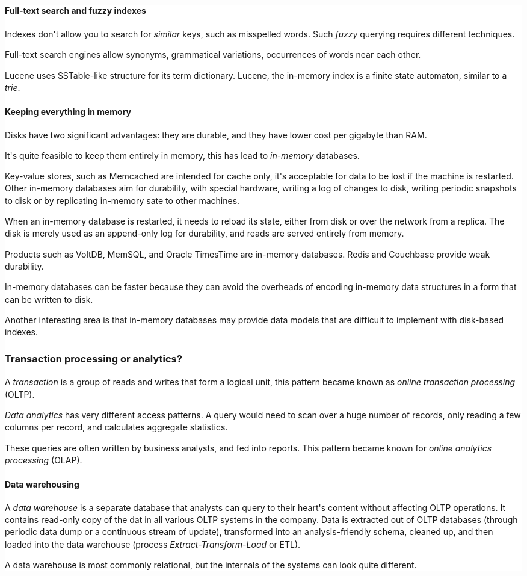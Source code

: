 #### Full-text search and fuzzy indexes

Indexes don't allow you to search for _similar_ keys, such as misspelled words. Such _fuzzy_ querying requires different techniques.

Full-text search engines allow synonyms, grammatical variations, occurrences of words near each other.

Lucene uses SSTable-like structure for its term dictionary. Lucene, the in-memory index is a finite state automaton, similar to a _trie_.

#### Keeping everything in memory

Disks have two significant advantages: they are durable, and they have lower cost per gigabyte than RAM.

It's quite feasible to keep them entirely in memory, this has lead to _in-memory_ databases.

Key-value stores, such as Memcached are intended for cache only, it's acceptable for data to be lost if the machine is restarted. Other in-memory databases aim for durability, with special hardware, writing a log of changes to disk, writing periodic snapshots to disk or by replicating in-memory sate to other machines.

When an in-memory database is restarted, it needs to reload its state, either from disk or over the network from a replica. The disk is merely used as an append-only log for durability, and reads are served entirely from memory.

Products such as VoltDB, MemSQL, and Oracle TimesTime are in-memory databases. Redis and Couchbase provide weak durability.

In-memory databases can be faster because they can avoid the overheads of encoding in-memory data structures in a form that can be written to disk.

Another interesting area is that in-memory databases may provide data models that are difficult to implement with disk-based indexes.

### Transaction processing or analytics?

A _transaction_ is a group of reads and writes that form a logical unit, this pattern became known as _online transaction processing_ (OLTP).

_Data analytics_ has very different access patterns. A query would need to scan over a huge number of records, only reading a few columns per record, and calculates aggregate statistics.

These queries are often written by business analysts, and fed into reports. This pattern became known for _online analytics processing_ (OLAP).


#### Data warehousing

A _data warehouse_ is a separate database that analysts can query to their heart's content without affecting OLTP operations. It contains read-only copy of the dat in all various OLTP systems in the company. Data is extracted out of OLTP databases (through periodic data dump or a continuous stream of update), transformed into an analysis-friendly schema, cleaned up, and then loaded into the data warehouse (process _Extract-Transform-Load_ or ETL).

A data warehouse is most commonly relational, but the internals of the systems can look quite different.
